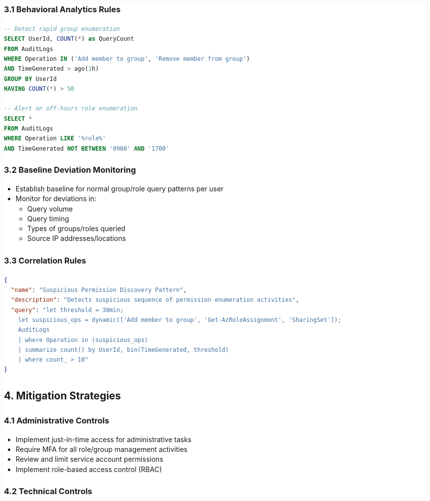 ### 3.1 Behavioral Analytics Rules

```sql
-- Detect rapid group enumeration
SELECT UserId, COUNT(*) as QueryCount 
FROM AuditLogs
WHERE Operation IN ('Add member to group', 'Remove member from group')
AND TimeGenerated > ago(1h)
GROUP BY UserId
HAVING COUNT(*) > 50

-- Alert on off-hours role enumeration
SELECT *
FROM AuditLogs 
WHERE Operation LIKE '%role%'
AND TimeGenerated NOT BETWEEN '0900' AND '1700'
```

### 3.2 Baseline Deviation Monitoring

- Establish baseline for normal group/role query patterns per user
- Monitor for deviations in:
  - Query volume
  - Query timing
  - Types of groups/roles queried
  - Source IP addresses/locations

### 3.3 Correlation Rules

```json
{
  "name": "Suspicious Permission Discovery Pattern",
  "description": "Detects suspicious sequence of permission enumeration activities",
  "query": "let threshold = 30min;
    let suspicious_ops = dynamic(['Add member to group', 'Get-AzRoleAssignment', 'SharingSet']);
    AuditLogs
    | where Operation in (suspicious_ops)
    | summarize count() by UserId, bin(TimeGenerated, threshold)
    | where count_ > 10"
}
```

## 4. Mitigation Strategies

### 4.1 Administrative Controls

- Implement just-in-time access for administrative tasks
- Require MFA for all role/group management activities
- Review and limit service account permissions
- Implement role-based access control (RBAC)

### 4.2 Technical Controls
